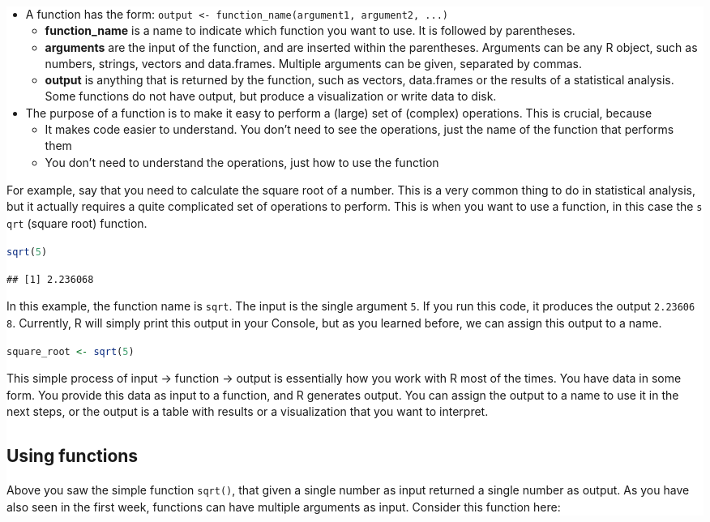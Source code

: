 -   A function has the form:
    `output <- function_name(argument1, argument2, ...)`
    -   **function\_name** is a name to indicate which function you want
        to use. It is followed by parentheses.
    -   **arguments** are the input of the function, and are inserted
        within the parentheses. Arguments can be any R object, such as
        numbers, strings, vectors and data.frames. Multiple arguments
        can be given, separated by commas.
    -   **output** is anything that is returned by the function, such as
        vectors, data.frames or the results of a statistical analysis.
        Some functions do not have output, but produce a visualization
        or write data to disk.
-   The purpose of a function is to make it easy to perform a (large)
    set of (complex) operations. This is crucial, because
    -   It makes code easier to understand. You don’t need to see the
        operations, just the name of the function that performs them
    -   You don’t need to understand the operations, just how to use the
        function

For example, say that you need to calculate the square root of a number.
This is a very common thing to do in statistical analysis, but it
actually requires a quite complicated set of operations to perform. This
is when you want to use a function, in this case the `sqrt` (square
root) function.

``` r
sqrt(5)
```

    ## [1] 2.236068

In this example, the function name is `sqrt`. The input is the single
argument `5`. If you run this code, it produces the output `2.236068`.
Currently, R will simply print this output in your Console, but as you
learned before, we can assign this output to a name.

``` r
square_root <- sqrt(5)
```

This simple process of input -&gt; function -&gt; output is essentially
how you work with R most of the times. You have data in some form. You
provide this data as input to a function, and R generates output. You
can assign the output to a name to use it in the next steps, or the
output is a table with results or a visualization that you want to
interpret.

## Using functions

Above you saw the simple function `sqrt()`, that given a single number
as input returned a single number as output. As you have also seen in
the first week, functions can have multiple arguments as input. Consider
this function here:
